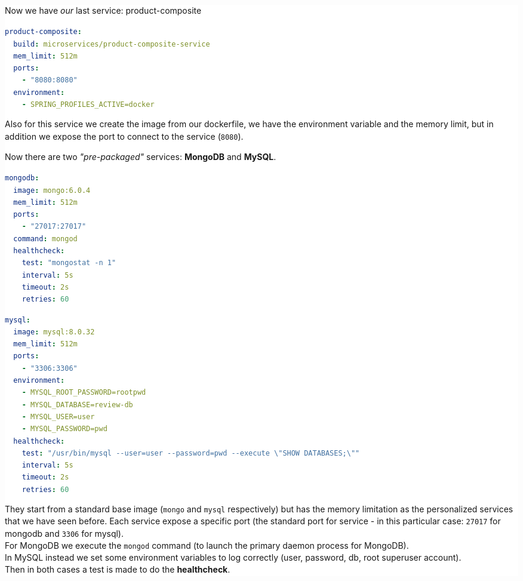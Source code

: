 Now we have _our_ last service: product-composite
```yaml
product-composite:
  build: microservices/product-composite-service
  mem_limit: 512m
  ports:
    - "8080:8080"
  environment:
    - SPRING_PROFILES_ACTIVE=docker
```
Also for this service we create the image from our dockerfile, we have the environment variable and the memory limit, but in addition we expose the port to connect to the service (`8080`).


Now there are two _"pre-packaged"_ services: **MongoDB** and **MySQL**.

```yaml
mongodb:
  image: mongo:6.0.4
  mem_limit: 512m
  ports:
    - "27017:27017"
  command: mongod
  healthcheck:
    test: "mongostat -n 1"
    interval: 5s
    timeout: 2s
    retries: 60
```
```yaml
mysql:
  image: mysql:8.0.32
  mem_limit: 512m
  ports:
    - "3306:3306"
  environment:
    - MYSQL_ROOT_PASSWORD=rootpwd
    - MYSQL_DATABASE=review-db
    - MYSQL_USER=user
    - MYSQL_PASSWORD=pwd
  healthcheck:
    test: "/usr/bin/mysql --user=user --password=pwd --execute \"SHOW DATABASES;\""
    interval: 5s
    timeout: 2s
    retries: 60
```

They start from a standard base image (`mongo` and `mysql` respectively) but has the memory limitation as the personalized services that we have seen before. Each service expose a specific port (the standard port for service - in this particular case: `27017` for mongodb and `3306` for mysql).\
For MongoDB we execute the `mongod` command (to launch the primary daemon process for MongoDB).\
In MySQL instead we set some environment variables to log correctly (user, password, db, root superuser account).\
Then in both cases a test is made to do the **healthcheck**.

